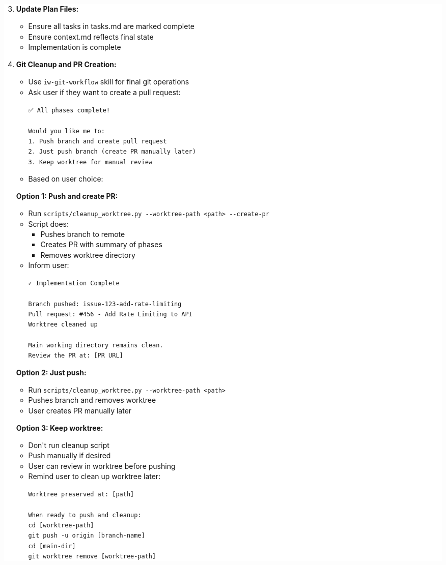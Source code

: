 3. **Update Plan Files:**
   - Ensure all tasks in tasks.md are marked complete
   - Ensure context.md reflects final state
   - Implementation is complete

4. **Git Cleanup and PR Creation:**
   - Use `iw-git-workflow` skill for final git operations
   - Ask user if they want to create a pull request:
     ```
     ✅ All phases complete!

     Would you like me to:
     1. Push branch and create pull request
     2. Just push branch (create PR manually later)
     3. Keep worktree for manual review
     ```
   - Based on user choice:

   **Option 1: Push and create PR:**
   - Run `scripts/cleanup_worktree.py --worktree-path <path> --create-pr`
   - Script does:
     - Pushes branch to remote
     - Creates PR with summary of phases
     - Removes worktree directory
   - Inform user:
     ```
     ✓ Implementation Complete

     Branch pushed: issue-123-add-rate-limiting
     Pull request: #456 - Add Rate Limiting to API
     Worktree cleaned up

     Main working directory remains clean.
     Review the PR at: [PR URL]
     ```

   **Option 2: Just push:**
   - Run `scripts/cleanup_worktree.py --worktree-path <path>`
   - Pushes branch and removes worktree
   - User creates PR manually later

   **Option 3: Keep worktree:**
   - Don't run cleanup script
   - Push manually if desired
   - User can review in worktree before pushing
   - Remind user to clean up worktree later:
     ```
     Worktree preserved at: [path]

     When ready to push and cleanup:
     cd [worktree-path]
     git push -u origin [branch-name]
     cd [main-dir]
     git worktree remove [worktree-path]
     ```

